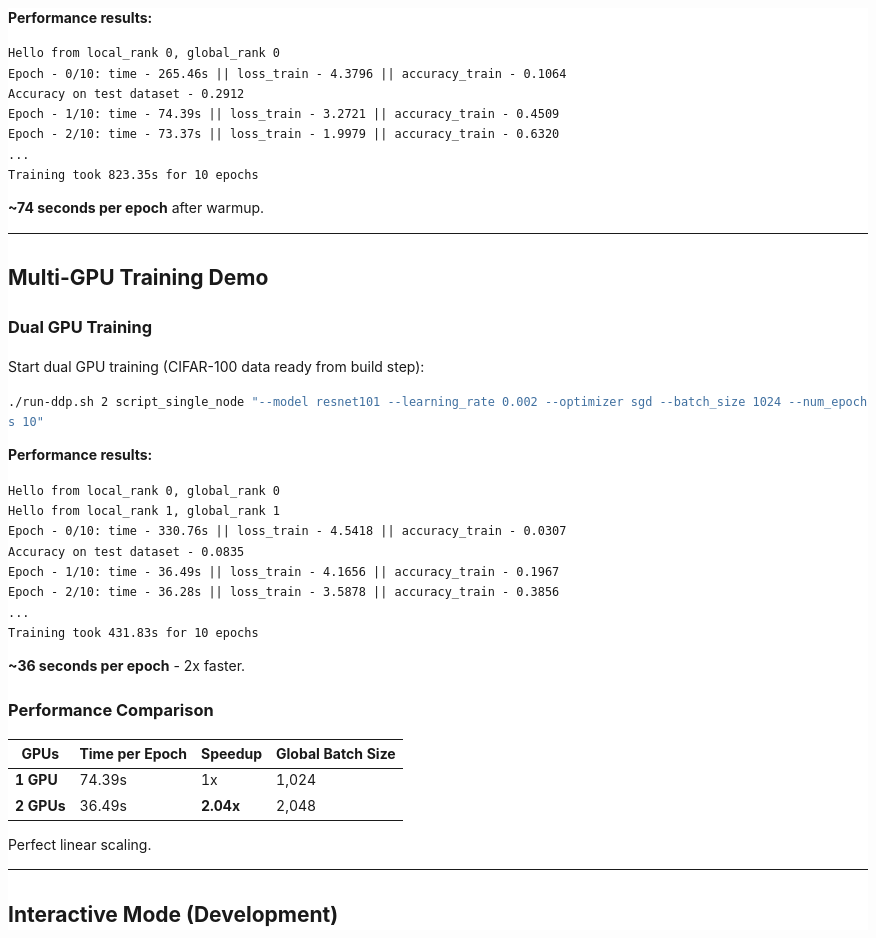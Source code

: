 **Performance results:**
```
Hello from local_rank 0, global_rank 0
Epoch - 0/10: time - 265.46s || loss_train - 4.3796 || accuracy_train - 0.1064
Accuracy on test dataset - 0.2912
Epoch - 1/10: time - 74.39s || loss_train - 3.2721 || accuracy_train - 0.4509
Epoch - 2/10: time - 73.37s || loss_train - 1.9979 || accuracy_train - 0.6320
...
Training took 823.35s for 10 epochs
```

**~74 seconds per epoch** after warmup.

---

## Multi-GPU Training Demo

### Dual GPU Training

Start dual GPU training (CIFAR-100 data ready from build step):

```bash
./run-ddp.sh 2 script_single_node "--model resnet101 --learning_rate 0.002 --optimizer sgd --batch_size 1024 --num_epochs 10"
```

**Performance results:**
```
Hello from local_rank 0, global_rank 0
Hello from local_rank 1, global_rank 1
Epoch - 0/10: time - 330.76s || loss_train - 4.5418 || accuracy_train - 0.0307
Accuracy on test dataset - 0.0835
Epoch - 1/10: time - 36.49s || loss_train - 4.1656 || accuracy_train - 0.1967
Epoch - 2/10: time - 36.28s || loss_train - 3.5878 || accuracy_train - 0.3856
...
Training took 431.83s for 10 epochs
```

**~36 seconds per epoch** - 2x faster.

### Performance Comparison

| GPUs | Time per Epoch | Speedup | Global Batch Size |
|------|----------------|---------|-------------------|
| **1 GPU** | 74.39s | 1x | 1,024 |
| **2 GPUs** | 36.49s | **2.04x** | 2,048 |

Perfect linear scaling.

---

## Interactive Mode (Development)
